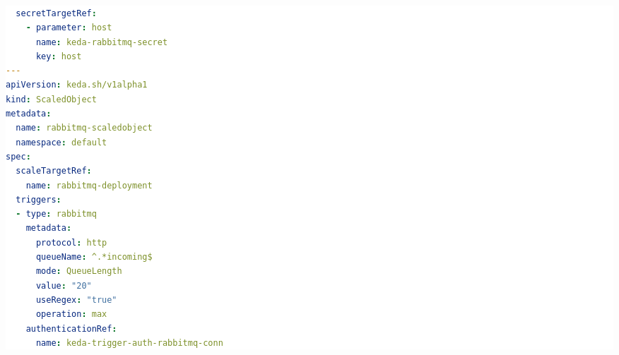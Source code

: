 ```yaml
  secretTargetRef:
    - parameter: host
      name: keda-rabbitmq-secret
      key: host
---
apiVersion: keda.sh/v1alpha1
kind: ScaledObject
metadata:
  name: rabbitmq-scaledobject
  namespace: default
spec:
  scaleTargetRef:
    name: rabbitmq-deployment
  triggers:
  - type: rabbitmq
    metadata:
      protocol: http
      queueName: ^.*incoming$
      mode: QueueLength
      value: "20"
      useRegex: "true"
      operation: max
    authenticationRef:
      name: keda-trigger-auth-rabbitmq-conn
```
